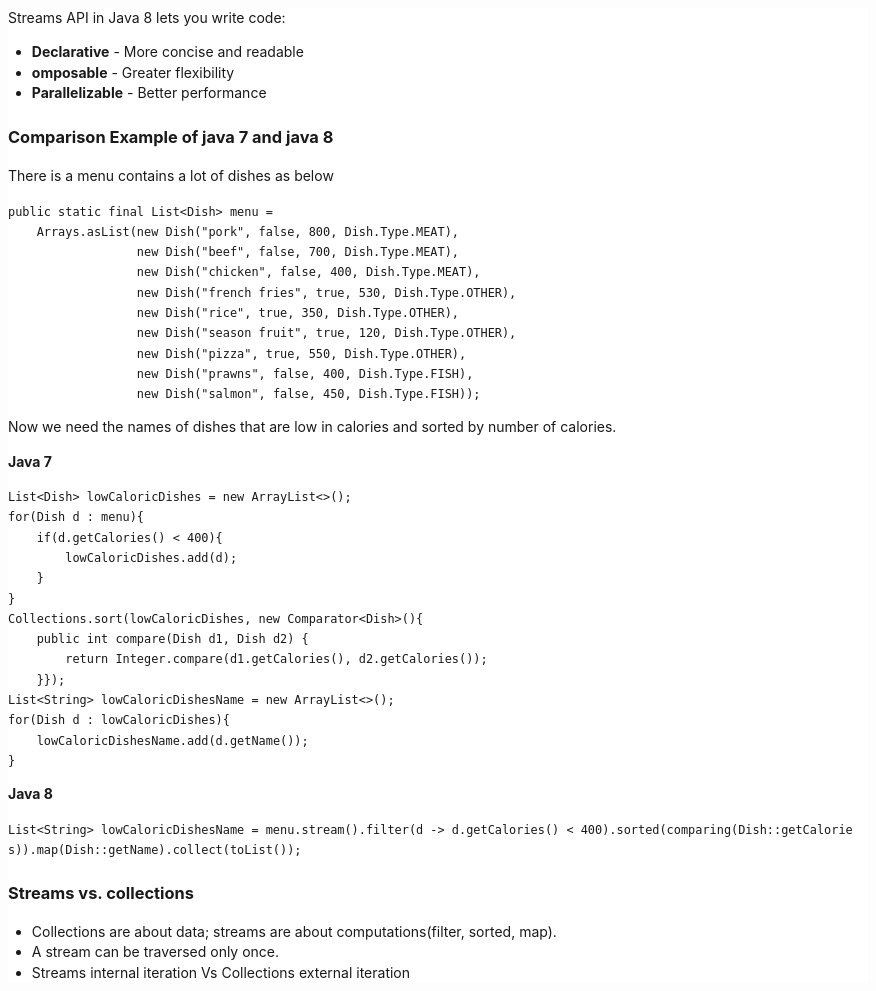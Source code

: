 Streams API in Java 8 lets you write code:

* **Declarative** - More concise and readable
* **omposable** - Greater flexibility
* **Parallelizable** - Better performance

### Comparison Example of java 7 and java 8

There is a menu contains a lot of dishes as below

~~~
public static final List<Dish> menu =
    Arrays.asList(new Dish("pork", false, 800, Dish.Type.MEAT),
                  new Dish("beef", false, 700, Dish.Type.MEAT),
                  new Dish("chicken", false, 400, Dish.Type.MEAT),
                  new Dish("french fries", true, 530, Dish.Type.OTHER),
                  new Dish("rice", true, 350, Dish.Type.OTHER),
                  new Dish("season fruit", true, 120, Dish.Type.OTHER),
                  new Dish("pizza", true, 550, Dish.Type.OTHER),
                  new Dish("prawns", false, 400, Dish.Type.FISH),
                  new Dish("salmon", false, 450, Dish.Type.FISH));
~~~ 

Now we need the names of dishes that are low in calories and sorted by number of calories.

**Java 7**

~~~
List<Dish> lowCaloricDishes = new ArrayList<>();
for(Dish d : menu){
    if(d.getCalories() < 400){
        lowCaloricDishes.add(d);
    }
}
Collections.sort(lowCaloricDishes, new Comparator<Dish>(){
    public int compare(Dish d1, Dish d2) {
        return Integer.compare(d1.getCalories(), d2.getCalories());
    }});
List<String> lowCaloricDishesName = new ArrayList<>();
for(Dish d : lowCaloricDishes){
    lowCaloricDishesName.add(d.getName());
}
~~~

**Java 8**

~~~
List<String> lowCaloricDishesName = menu.stream().filter(d -> d.getCalories() < 400).sorted(comparing(Dish::getCalories)).map(Dish::getName).collect(toList());
~~~

### Streams vs. collections

* Collections are about data; streams are about computations(filter, sorted, map).
* A stream can be traversed only once.
* Streams internal iteration Vs Collections external iteration
